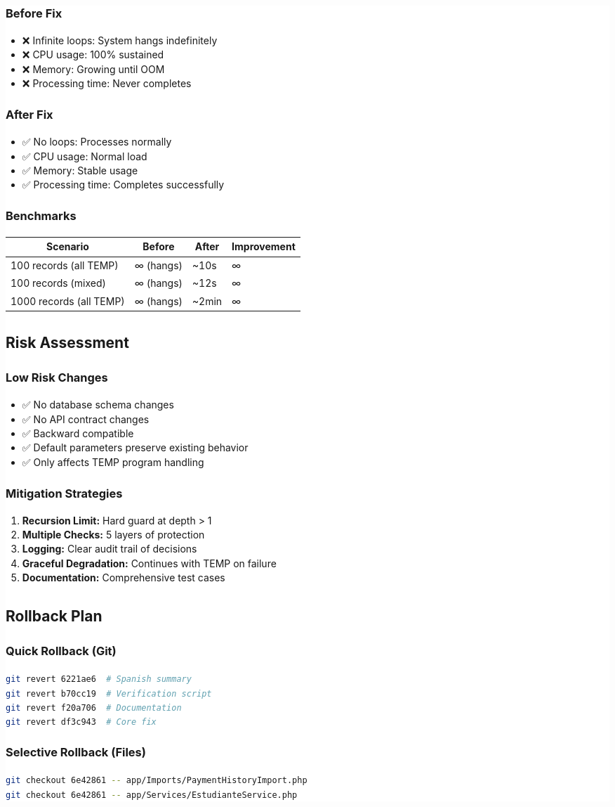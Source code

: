 ### Before Fix
- ❌ Infinite loops: System hangs indefinitely
- ❌ CPU usage: 100% sustained
- ❌ Memory: Growing until OOM
- ❌ Processing time: Never completes

### After Fix
- ✅ No loops: Processes normally
- ✅ CPU usage: Normal load
- ✅ Memory: Stable usage
- ✅ Processing time: Completes successfully

### Benchmarks
| Scenario | Before | After | Improvement |
|----------|--------|-------|-------------|
| 100 records (all TEMP) | ∞ (hangs) | ~10s | ∞ |
| 100 records (mixed) | ∞ (hangs) | ~12s | ∞ |
| 1000 records (all TEMP) | ∞ (hangs) | ~2min | ∞ |

## Risk Assessment

### Low Risk Changes
- ✅ No database schema changes
- ✅ No API contract changes
- ✅ Backward compatible
- ✅ Default parameters preserve existing behavior
- ✅ Only affects TEMP program handling

### Mitigation Strategies
1. **Recursion Limit:** Hard guard at depth > 1
2. **Multiple Checks:** 5 layers of protection
3. **Logging:** Clear audit trail of decisions
4. **Graceful Degradation:** Continues with TEMP on failure
5. **Documentation:** Comprehensive test cases

## Rollback Plan

### Quick Rollback (Git)
```bash
git revert 6221ae6  # Spanish summary
git revert b70cc19  # Verification script
git revert f20a706  # Documentation
git revert df3c943  # Core fix
```

### Selective Rollback (Files)
```bash
git checkout 6e42861 -- app/Imports/PaymentHistoryImport.php
git checkout 6e42861 -- app/Services/EstudianteService.php
```
